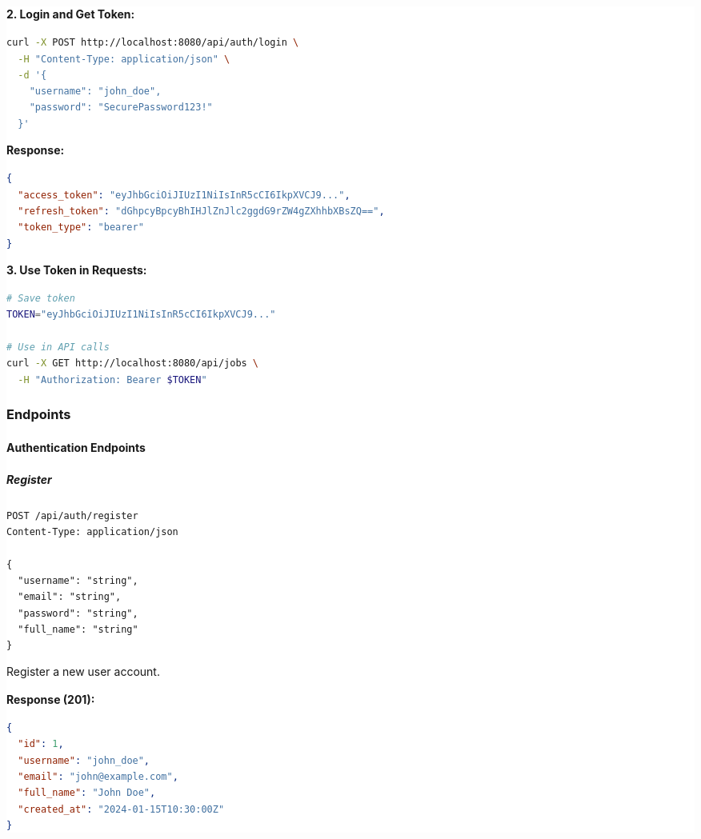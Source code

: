**2. Login and Get Token:**
```bash
curl -X POST http://localhost:8080/api/auth/login \
  -H "Content-Type: application/json" \
  -d '{
    "username": "john_doe",
    "password": "SecurePassword123!"
  }'
```

**Response:**
```json
{
  "access_token": "eyJhbGciOiJIUzI1NiIsInR5cCI6IkpXVCJ9...",
  "refresh_token": "dGhpcyBpcyBhIHJlZnJlc2ggdG9rZW4gZXhhbXBsZQ==",
  "token_type": "bearer"
}
```

**3. Use Token in Requests:**
```bash
# Save token
TOKEN="eyJhbGciOiJIUzI1NiIsInR5cCI6IkpXVCJ9..."

# Use in API calls
curl -X GET http://localhost:8080/api/jobs \
  -H "Authorization: Bearer $TOKEN"
```

### Endpoints

#### Authentication Endpoints

##### Register
```http
POST /api/auth/register
Content-Type: application/json

{
  "username": "string",
  "email": "string",
  "password": "string",
  "full_name": "string"
}
```

Register a new user account.

**Response (201):**
```json
{
  "id": 1,
  "username": "john_doe",
  "email": "john@example.com",
  "full_name": "John Doe",
  "created_at": "2024-01-15T10:30:00Z"
}
```
